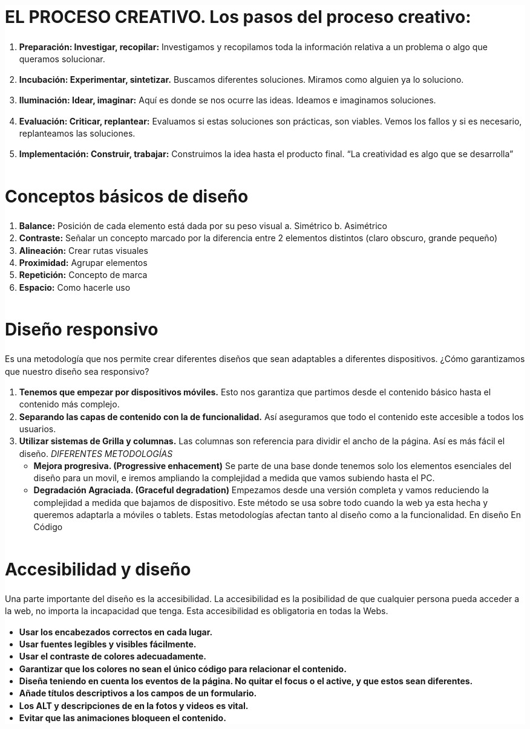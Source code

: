 # **EL PROCESO CREATIVO. Los pasos del proceso creativo:**

1. **Preparación: Investigar, recopilar:**
	Investigamos y recopilamos toda la información relativa a un problema o algo que queramos solucionar.
	
2. **Incubación: Experimentar, sintetizar.**
   Buscamos diferentes soluciones. Miramos como alguien ya lo soluciono.
3. **Iluminación: Idear, imaginar:**
   Aquí es donde se nos ocurre las ideas. Ideamos e imaginamos soluciones.
4. **Evaluación: Criticar, replantear:**
   Evaluamos si estas soluciones son prácticas, son viables. Vemos los fallos y si es necesario, replanteamos las soluciones. 
5. **Implementación: Construir, trabajar:**
   Construimos la idea hasta el producto final. “La creatividad es algo que se desarrolla”

# **Conceptos básicos de diseño**

1. **Balance:** Posición de cada elemento está dada por su peso visual a. Simétrico b. Asimétrico
2. **Contraste:** Señalar un concepto marcado por la diferencia entre 2 elementos distintos (claro obscuro, grande pequeño)
3. **Alineación:** Crear rutas visuales
4. **Proximidad:** Agrupar elementos
5. **Repetición:** Concepto de marca
6. **Espacio:** Como hacerle uso

# **Diseño responsivo**

Es una metodología que nos permite crear diferentes diseños que sean adaptables a diferentes dispositivos. ¿Cómo garantizamos que nuestro diseño sea responsivo? 
1. **Tenemos que empezar por dispositivos móviles.** Esto nos garantiza que partimos desde el contenido básico hasta el contenido más complejo. 
2. **Separando las capas de contenido con la de funcionalidad.** Así aseguramos que todo el contenido este accesible a todos los usuarios. 
3. **Utilizar sistemas de Grilla y columnas.** Las columnas son referencia para dividir el ancho de la página. Así es más fácil el diseño. *DIFERENTES METODOLOGÍAS*
	+ **Mejora progresiva. (Progressive enhacement)** Se parte de una base donde tenemos solo los elementos esenciales del diseño para un movil, e iremos ampliando la complejidad a medida que vamos subiendo hasta el PC. 
	+ **Degradación Agraciada. (Graceful degradation)** Empezamos desde una versión completa y vamos reduciendo la complejidad a medida que bajamos de dispositivo. Este método se usa sobre todo cuando la web ya esta hecha y queremos adaptarla a móviles o tablets. Estas metodologías afectan tanto al diseño como a la funcionalidad. En diseño En Código 


# **Accesibilidad y diseño**
Una parte importante del diseño es la accesibilidad. La accesibilidad es la posibilidad de que cualquier persona pueda acceder a la web, no importa la incapacidad que tenga. Esta accesibilidad es obligatoria en todas la Webs. 
+ **Usar los encabezados correctos en cada lugar.**
+ **Usar fuentes legibles y visibles fácilmente.**
+ **Usar el contraste de colores adecuadamente.**
+ **Garantizar que los colores no sean el único código para relacionar el contenido.**
+ **Diseña teniendo en cuenta los eventos de la página. No quitar el focus o el active, y que estos sean diferentes.**
+ **Añade títulos descriptivos a los campos de un formulario.**
+ **Los ALT y descripciones de en la fotos y videos es vital.**
+ **Evitar que las animaciones bloqueen el contenido.**
